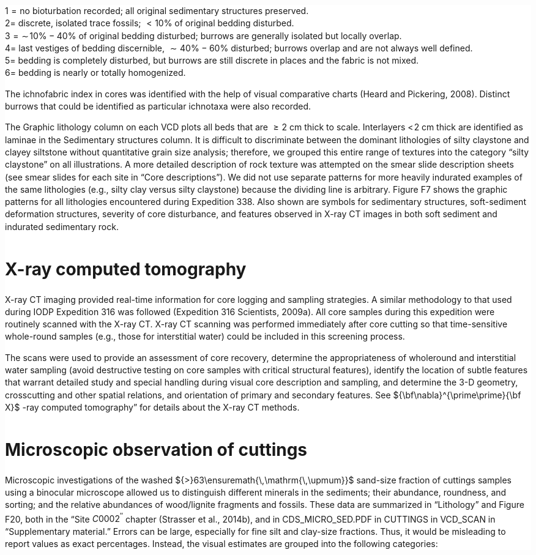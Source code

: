 $1=\mathrm{no}$ bioturbation recorded; all original sedimentary structures preserved.   
${\displaystyle2=}$ discrete, isolated trace fossils; ${<}10\%$ of original bedding disturbed.   
$3=\sim\!10\%{-}40\%$ of original bedding disturbed; burrows are generally isolated but locally overlap.   
$4=$ last vestiges of bedding discernible, ${\sim}40\%{-}60\%$ disturbed; burrows overlap and are not always well defined.   
$5=$ bedding is completely disturbed, but burrows are still discrete in places and the fabric is not mixed.   
$6=$ bedding is nearly or totally homogenized.  

The ichnofabric index in cores was identified with the help of visual comparative charts (Heard and Pickering, 2008). Distinct burrows that could be identified as particular ichnotaxa were also recorded.  

The Graphic lithology column on each VCD plots all beds that are ${\geq}2\ \mathrm{cm}$ thick to scale. Interlayers $<\!2\;\mathrm{cm}$ thick are identified as laminae in the Sedimentary structures column. It is difficult to discriminate between the dominant lithologies of silty claystone and clayey siltstone without quantitative grain size analysis; therefore, we grouped this entire range of textures into the category “silty claystone” on all illustrations. A more detailed description of rock texture was attempted on the smear slide description sheets (see smear slides for each site in “Core descriptions”). We did not use separate patterns for more heavily indurated examples of the same lithologies (e.g., silty clay versus silty claystone) because the dividing line is arbitrary. Figure F7 shows the graphic patterns for all lithologies encountered during Expedition 338. Also shown are symbols for sedimentary structures, soft-sediment deformation structures,  severity  of  core  disturbance,  and  features observed in X-ray CT images in both soft sediment and indurated sedimentary rock.  

# X-ray computed tomography  

X-ray CT imaging provided real-time information for core logging and sampling strategies. A similar methodology to that used during IODP Expedition 316 was followed (Expedition 316 Scientists, 2009a). All core samples during this expedition were routinely scanned with the X-ray CT. X-ray CT scanning was performed immediately after core cutting so that time-sensitive whole-round samples (e.g., those for interstitial water) could be included in this screening process.  

The scans were used to provide an assessment of core recovery, determine the appropriateness of wholeround and interstitial water sampling (avoid destructive testing on core samples with critical structural features), identify the location of subtle features that warrant detailed study and special handling during visual core description and sampling, and determine the 3-D geometry, crosscutting and other spatial relations, and orientation of primary and secondary features. See ${\bf\nabla}^{\prime\prime}{\bf X}$ -ray computed tomography” for details about the X-ray CT methods.  

# Microscopic observation of cuttings  

Microscopic investigations of the washed ${>}63\ensuremath{\,\mathrm{\,\upmum}}$ sand-size fraction of cuttings samples using a binocular microscope allowed us to distinguish different minerals in the sediments; their abundance, roundness, and sorting; and the relative abundances of wood/lignite fragments and fossils. These data are summarized in “Lithology” and Figure F20, both in the “Site $C0002^{\prime\prime}$ chapter (Strasser et al., 2014b), and in  CDS_MICRO_SED.PDF  in  CUTTINGS  in VCD_SCAN in “Supplementary material.” Errors can be large, especially for fine silt and clay-size fractions. Thus, it would be misleading to report values as exact percentages. Instead, the visual estimates are grouped into the following categories:  
